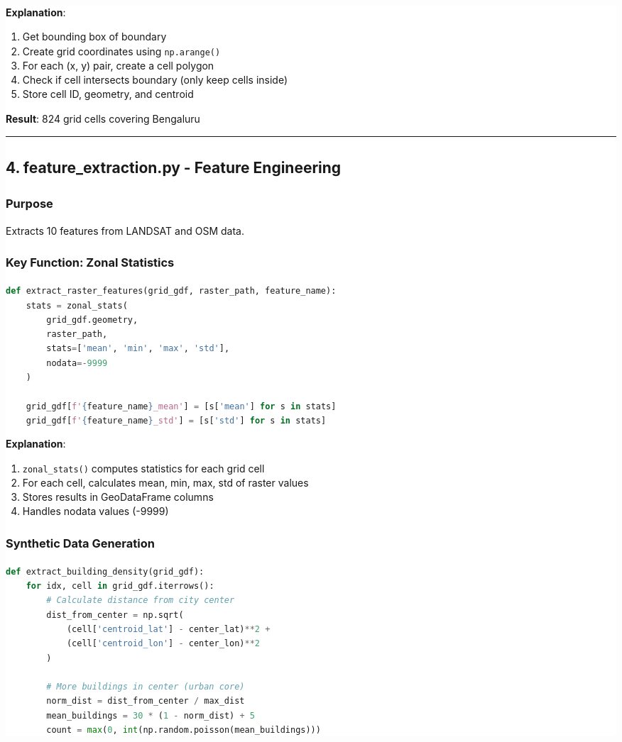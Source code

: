 **Explanation**:
1. Get bounding box of boundary
2. Create grid coordinates using `np.arange()`
3. For each (x, y) pair, create a cell polygon
4. Check if cell intersects boundary (only keep cells inside)
5. Store cell ID, geometry, and centroid

**Result**: 824 grid cells covering Bengaluru

---

## 4. feature_extraction.py - Feature Engineering

### Purpose
Extracts 10 features from LANDSAT and OSM data.

### Key Function: Zonal Statistics

```python
def extract_raster_features(grid_gdf, raster_path, feature_name):
    stats = zonal_stats(
        grid_gdf.geometry,
        raster_path,
        stats=['mean', 'min', 'max', 'std'],
        nodata=-9999
    )
    
    grid_gdf[f'{feature_name}_mean'] = [s['mean'] for s in stats]
    grid_gdf[f'{feature_name}_std'] = [s['std'] for s in stats]
```

**Explanation**:
1. `zonal_stats()` computes statistics for each grid cell
2. For each cell, calculates mean, min, max, std of raster values
3. Stores results in GeoDataFrame columns
4. Handles nodata values (-9999)

### Synthetic Data Generation

```python
def extract_building_density(grid_gdf):
    for idx, cell in grid_gdf.iterrows():
        # Calculate distance from city center
        dist_from_center = np.sqrt(
            (cell['centroid_lat'] - center_lat)**2 + 
            (cell['centroid_lon'] - center_lon)**2
        )
        
        # More buildings in center (urban core)
        norm_dist = dist_from_center / max_dist
        mean_buildings = 30 * (1 - norm_dist) + 5
        count = max(0, int(np.random.poisson(mean_buildings)))
```
